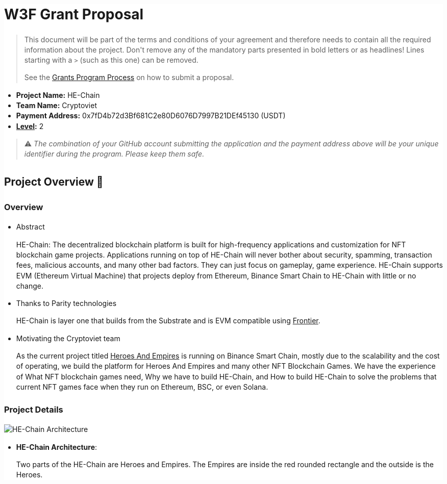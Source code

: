 # W3F Grant Proposal

> This document will be part of the terms and conditions of your agreement and therefore needs to contain all the required information about the project. Don't remove any of the mandatory parts presented in bold letters or as headlines! Lines starting with a `>` (such as this one) can be removed.
>
> See the [Grants Program Process](https://github.com/w3f/Grants-Program/#pencil-process) on how to submit a proposal.

- **Project Name:** HE-Chain
- **Team Name:** Cryptoviet
- **Payment Address:** 0x7fD4b72d3Bf681C2e80D6076D7997B21DEf45130 (USDT)
- **[Level](https://github.com/w3f/Grants-Program/tree/master#level_slider-levels):** 2

> ⚠️ *The combination of your GitHub account submitting the application and the payment address above will be your unique identifier during the program. Please keep them safe.*

## Project Overview :page_facing_up:


### Overview

- Abstract

  HE-Chain: The decentralized blockchain platform is built for high-frequency applications and customization for NFT blockchain game projects. Applications running on top of HE-Chain will never bother about security, spamming, transaction fees, malicious accounts, and many other bad factors. They can just focus on gameplay, game experience. HE-Chain supports EVM (Ethereum Virtual Machine) that projects deploy from Ethereum, Binance Smart Chain to HE-Chain with little or no change.

- Thanks to Parity technologies
  
  HE-Chain is layer one that builds from the Substrate and is EVM compatible using [Frontier](https://github.com/paritytech/frontier).
  
- Motivating the Cryptoviet team

  As the current project titled [Heroes And Empires](https://heroesempires.com/) is running on Binance Smart Chain, mostly due to the scalability and the cost of operating, we build the platform for Heroes And Empires and many other NFT Blockchain Games.
  We have the experience of What NFT blockchain games need, Why we have to build HE-Chain, and How to build HE-Chain to solve the problems that current NFT games face when they run on Ethereum, BSC, or even Solana.
  
### Project Details


![HE-Chain Architecture](https://github.com/cryptoviet/he-chain/blob/dev/HE-Chain%20Architecture.jpg)


- **HE-Chain Architecture**:

  Two parts of the HE-Chain are Heroes and Empires. The Empires are inside the red rounded rectangle and the outside is the Heroes.
  